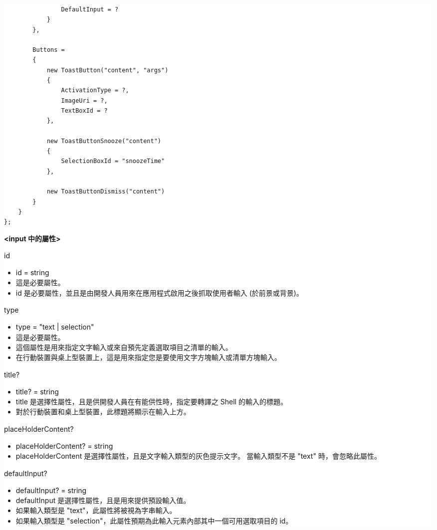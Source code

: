 ```
                DefaultInput = ?
            }
        },
 
        Buttons =
        {
            new ToastButton("content", "args")
            {
                ActivationType = ?,
                ImageUri = ?,
                TextBoxId = ?
            },
 
            new ToastButtonSnooze("content")
            {
                SelectionBoxId = "snoozeTime"
            },
 
            new ToastButtonDismiss("content")
        }
    }
};
```

**&lt;input 中的屬性&gt;**

id

-   id = string
-   這是必要屬性。
-   id 是必要屬性，並且是由開發人員用來在應用程式啟用之後抓取使用者輸入 (於前景或背景)。

type

-   type = "text | selection"
-   這是必要屬性。
-   這個屬性是用來指定文字輸入或來自預先定義選取項目之清單的輸入。
-   在行動裝置與桌上型裝置上，這是用來指定您是要使用文字方塊輸入或清單方塊輸入。

title?

-   title? = string
-   title 是選擇性屬性，且是供開發人員在有能供性時，指定要轉譯之 Shell 的輸入的標題。
-   對於行動裝置和桌上型裝置，此標題將顯示在輸入上方。

placeHolderContent?

-   placeHolderContent? = string
-   placeHolderContent 是選擇性屬性，且是文字輸入類型的灰色提示文字。 當輸入類型不是 "text" 時，會忽略此屬性。

defaultInput?

-   defaultInput? = string
-   defaultInput 是選擇性屬性，且是用來提供預設輸入值。
-   如果輸入類型是 "text"，此屬性將被視為字串輸入。
-   如果輸入類型是 "selection"，此屬性預期為此輸入元素內部其中一個可用選取項目的 id。
